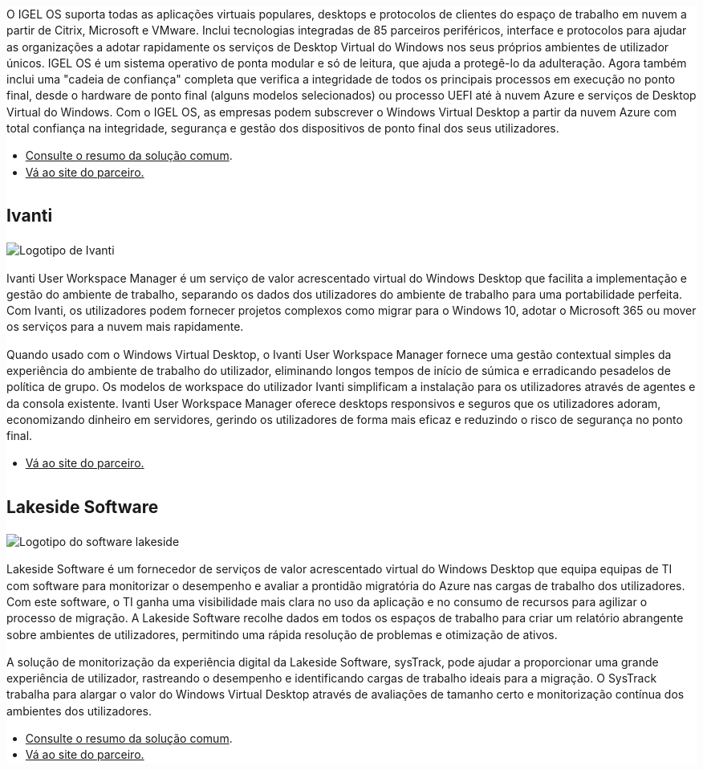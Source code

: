 O IGEL OS suporta todas as aplicações virtuais populares, desktops e protocolos de clientes do espaço de trabalho em nuvem a partir de Citrix, Microsoft e VMware. Inclui tecnologias integradas de 85 parceiros periféricos, interface e protocolos para ajudar as organizações a adotar rapidamente os serviços de Desktop Virtual do Windows nos seus próprios ambientes de utilizador únicos. IGEL OS é um sistema operativo de ponta modular e só de leitura, que ajuda a protegê-lo da adulteração. Agora também inclui uma "cadeia de confiança" completa que verifica a integridade de todos os principais processos em execução no ponto final, desde o hardware de ponto final (alguns modelos selecionados) ou processo UEFI até à nuvem Azure e serviços de Desktop Virtual do Windows. Com o IGEL OS, as empresas podem subscrever o Windows Virtual Desktop a partir da nuvem Azure com total confiança na integridade, segurança e gestão dos dispositivos de ponto final dos seus utilizadores.

- [Consulte o resumo da solução comum](https://query.prod.cms.rt.microsoft.com/cms/api/am/binary/RE4vviO).
- [Vá ao site do parceiro.](https://www.igel.com/igel-os-universal-desktop-operating-system/)

## <a name="ivanti"></a>Ivanti

![Logotipo de Ivanti](./media/partners/ivanti.png)

Ivanti User Workspace Manager é um serviço de valor acrescentado virtual do Windows Desktop que facilita a implementação e gestão do ambiente de trabalho, separando os dados dos utilizadores do ambiente de trabalho para uma portabilidade perfeita. Com Ivanti, os utilizadores podem fornecer projetos complexos como migrar para o Windows 10, adotar o Microsoft 365 ou mover os serviços para a nuvem mais rapidamente.

Quando usado com o Windows Virtual Desktop, o Ivanti User Workspace Manager fornece uma gestão contextual simples da experiência do ambiente de trabalho do utilizador, eliminando longos tempos de início de súmica e erradicando pesadelos de política de grupo. Os modelos de workspace do utilizador Ivanti simplificam a instalação para os utilizadores através de agentes e da consola existente. Ivanti User Workspace Manager oferece desktops responsivos e seguros que os utilizadores adoram, economizando dinheiro em servidores, gerindo os utilizadores de forma mais eficaz e reduzindo o risco de segurança no ponto final.

- [Vá ao site do parceiro.](https://www.ivanti.com/products/user-workspace-manager)

## <a name="lakeside-software"></a>Lakeside Software

![Logotipo do software lakeside](./media/partners/lakeside.png)

Lakeside Software é um fornecedor de serviços de valor acrescentado virtual do Windows Desktop que equipa equipas de TI com software para monitorizar o desempenho e avaliar a prontidão migratória do Azure nas cargas de trabalho dos utilizadores. Com este software, o TI ganha uma visibilidade mais clara no uso da aplicação e no consumo de recursos para agilizar o processo de migração. A Lakeside Software recolhe dados em todos os espaços de trabalho para criar um relatório abrangente sobre ambientes de utilizadores, permitindo uma rápida resolução de problemas e otimização de ativos.

A solução de monitorização da experiência digital da Lakeside Software, sysTrack, pode ajudar a proporcionar uma grande experiência de utilizador, rastreando o desempenho e identificando cargas de trabalho ideais para a migração. O SysTrack trabalha para alargar o valor do Windows Virtual Desktop através de avaliações de tamanho certo e monitorização contínua dos ambientes dos utilizadores.

- [Consulte o resumo da solução comum](https://query.prod.cms.rt.microsoft.com/cms/api/am/binary/RE3oL8Q).
- [Vá ao site do parceiro.](https://www.lakesidesoftware.com/assessments/wvd)
